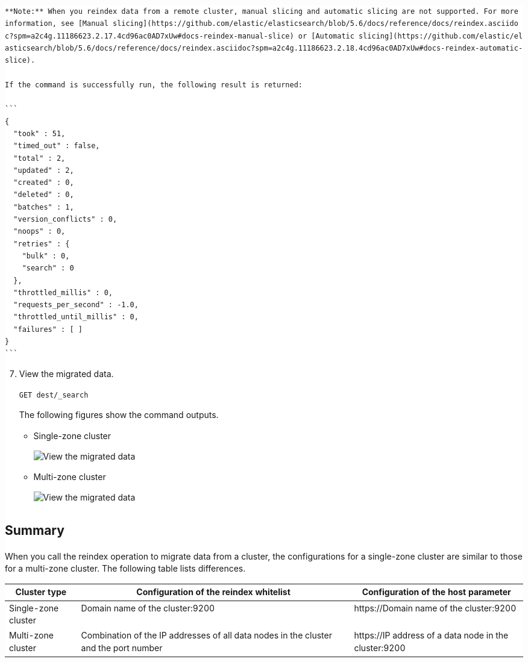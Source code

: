     **Note:** When you reindex data from a remote cluster, manual slicing and automatic slicing are not supported. For more information, see [Manual slicing](https://github.com/elastic/elasticsearch/blob/5.6/docs/reference/docs/reindex.asciidoc?spm=a2c4g.11186623.2.17.4cd96ac0AD7xUw#docs-reindex-manual-slice) or [Automatic slicing](https://github.com/elastic/elasticsearch/blob/5.6/docs/reference/docs/reindex.asciidoc?spm=a2c4g.11186623.2.18.4cd96ac0AD7xUw#docs-reindex-automatic-slice).

    If the command is successfully run, the following result is returned:

    ```
    {
      "took" : 51,
      "timed_out" : false,
      "total" : 2,
      "updated" : 2,
      "created" : 0,
      "deleted" : 0,
      "batches" : 1,
      "version_conflicts" : 0,
      "noops" : 0,
      "retries" : {
        "bulk" : 0,
        "search" : 0
      },
      "throttled_millis" : 0,
      "requests_per_second" : -1.0,
      "throttled_until_millis" : 0,
      "failures" : [ ]
    }
    ```

7.  View the migrated data.

    ```
    GET dest/_search
    ```

    The following figures show the command outputs.

    -   Single-zone cluster

        ![View the migrated data](https://static-aliyun-doc.oss-accelerate.aliyuncs.com/assets/img/en-US/5802852061/p135751.png)

    -   Multi-zone cluster

        ![View the migrated data](https://static-aliyun-doc.oss-accelerate.aliyuncs.com/assets/img/en-US/5802852061/p135865.png)


## Summary

When you call the reindex operation to migrate data from a cluster, the configurations for a single-zone cluster are similar to those for a multi-zone cluster. The following table lists differences.

|Cluster type|Configuration of the reindex whitelist|Configuration of the host parameter|
|------------|--------------------------------------|-----------------------------------|
|Single-zone cluster|Domain name of the cluster:9200|https://Domain name of the cluster:9200|
|Multi-zone cluster|Combination of the IP addresses of all data nodes in the cluster and the port number|https://IP address of a data node in the cluster:9200|
